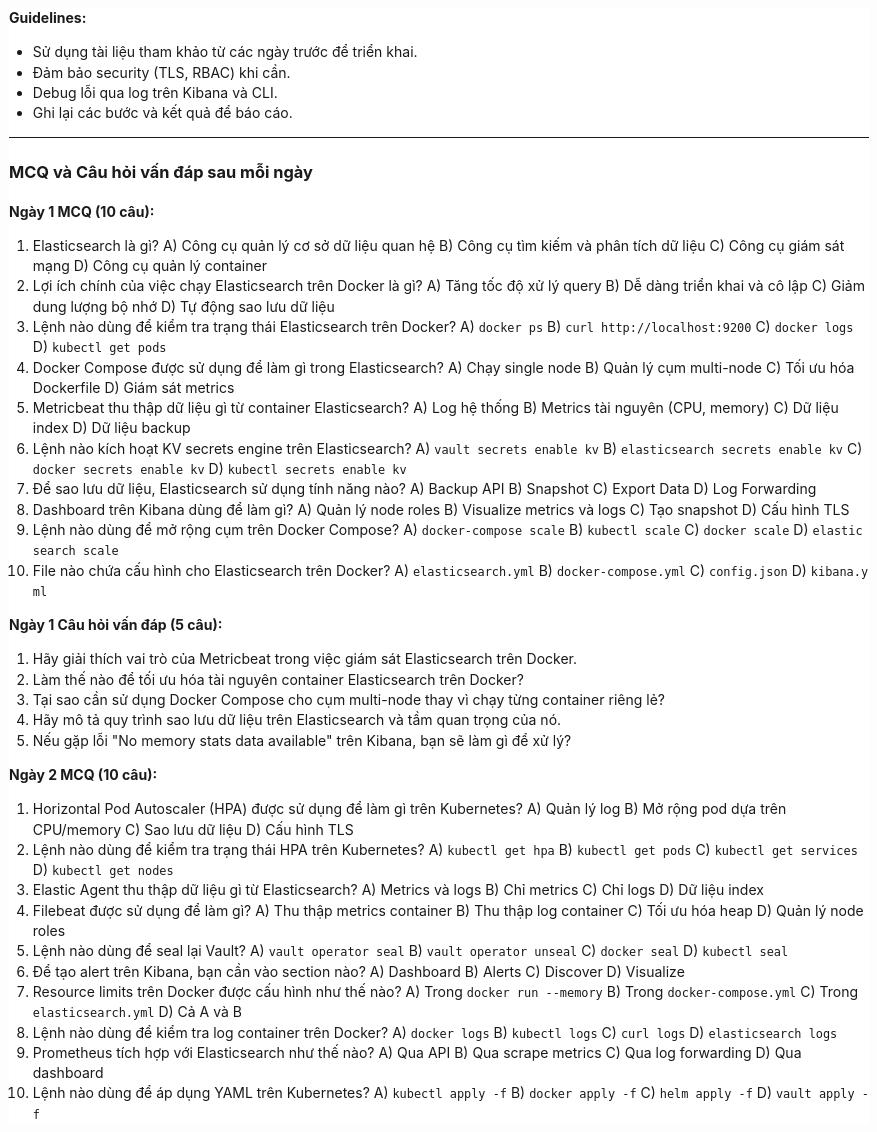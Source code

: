 **Guidelines:**  
- Sử dụng tài liệu tham khảo từ các ngày trước để triển khai.  
- Đảm bảo security (TLS, RBAC) khi cần.  
- Debug lỗi qua log trên Kibana và CLI.  
- Ghi lại các bước và kết quả để báo cáo.  

---

### MCQ và Câu hỏi vấn đáp sau mỗi ngày

**Ngày 1 MCQ (10 câu):**  
1. Elasticsearch là gì? A) Công cụ quản lý cơ sở dữ liệu quan hệ B) Công cụ tìm kiếm và phân tích dữ liệu C) Công cụ giám sát mạng D) Công cụ quản lý container  
2. Lợi ích chính của việc chạy Elasticsearch trên Docker là gì? A) Tăng tốc độ xử lý query B) Dễ dàng triển khai và cô lập C) Giảm dung lượng bộ nhớ D) Tự động sao lưu dữ liệu  
3. Lệnh nào dùng để kiểm tra trạng thái Elasticsearch trên Docker? A) `docker ps` B) `curl http://localhost:9200` C) `docker logs` D) `kubectl get pods`  
4. Docker Compose được sử dụng để làm gì trong Elasticsearch? A) Chạy single node B) Quản lý cụm multi-node C) Tối ưu hóa Dockerfile D) Giám sát metrics  
5. Metricbeat thu thập dữ liệu gì từ container Elasticsearch? A) Log hệ thống B) Metrics tài nguyên (CPU, memory) C) Dữ liệu index D) Dữ liệu backup  
6. Lệnh nào kích hoạt KV secrets engine trên Elasticsearch? A) `vault secrets enable kv` B) `elasticsearch secrets enable kv` C) `docker secrets enable kv` D) `kubectl secrets enable kv`  
7. Để sao lưu dữ liệu, Elasticsearch sử dụng tính năng nào? A) Backup API B) Snapshot C) Export Data D) Log Forwarding  
8. Dashboard trên Kibana dùng để làm gì? A) Quản lý node roles B) Visualize metrics và logs C) Tạo snapshot D) Cấu hình TLS  
9. Lệnh nào dùng để mở rộng cụm trên Docker Compose? A) `docker-compose scale` B) `kubectl scale` C) `docker scale` D) `elasticsearch scale`  
10. File nào chứa cấu hình cho Elasticsearch trên Docker? A) `elasticsearch.yml` B) `docker-compose.yml` C) `config.json` D) `kibana.yml`  

**Ngày 1 Câu hỏi vấn đáp (5 câu):**  
1. Hãy giải thích vai trò của Metricbeat trong việc giám sát Elasticsearch trên Docker.  
2. Làm thế nào để tối ưu hóa tài nguyên container Elasticsearch trên Docker?  
3. Tại sao cần sử dụng Docker Compose cho cụm multi-node thay vì chạy từng container riêng lẻ?  
4. Hãy mô tả quy trình sao lưu dữ liệu trên Elasticsearch và tầm quan trọng của nó.  
5. Nếu gặp lỗi "No memory stats data available" trên Kibana, bạn sẽ làm gì để xử lý?  

**Ngày 2 MCQ (10 câu):**  
1. Horizontal Pod Autoscaler (HPA) được sử dụng để làm gì trên Kubernetes? A) Quản lý log B) Mở rộng pod dựa trên CPU/memory C) Sao lưu dữ liệu D) Cấu hình TLS  
2. Lệnh nào dùng để kiểm tra trạng thái HPA trên Kubernetes? A) `kubectl get hpa` B) `kubectl get pods` C) `kubectl get services` D) `kubectl get nodes`  
3. Elastic Agent thu thập dữ liệu gì từ Elasticsearch? A) Metrics và logs B) Chỉ metrics C) Chỉ logs D) Dữ liệu index  
4. Filebeat được sử dụng để làm gì? A) Thu thập metrics container B) Thu thập log container C) Tối ưu hóa heap D) Quản lý node roles  
5. Lệnh nào dùng để seal lại Vault? A) `vault operator seal` B) `vault operator unseal` C) `docker seal` D) `kubectl seal`  
6. Để tạo alert trên Kibana, bạn cần vào section nào? A) Dashboard B) Alerts C) Discover D) Visualize  
7. Resource limits trên Docker được cấu hình như thế nào? A) Trong `docker run --memory` B) Trong `docker-compose.yml` C) Trong `elasticsearch.yml` D) Cả A và B  
8. Lệnh nào dùng để kiểm tra log container trên Docker? A) `docker logs` B) `kubectl logs` C) `curl logs` D) `elasticsearch logs`  
9. Prometheus tích hợp với Elasticsearch như thế nào? A) Qua API B) Qua scrape metrics C) Qua log forwarding D) Qua dashboard  
10. Lệnh nào dùng để áp dụng YAML trên Kubernetes? A) `kubectl apply -f` B) `docker apply -f` C) `helm apply -f` D) `vault apply -f`  
